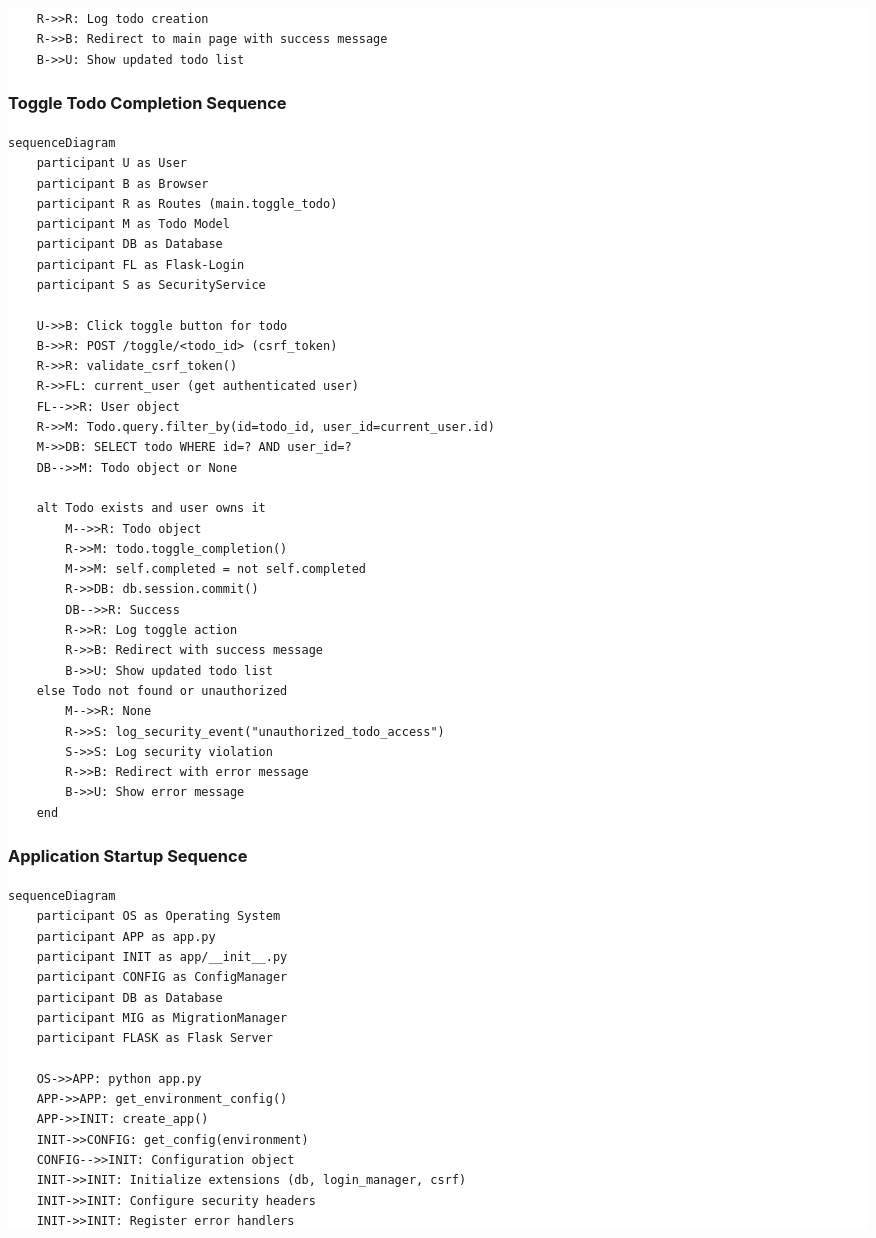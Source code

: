 ```mermaid
    R->>R: Log todo creation
    R->>B: Redirect to main page with success message
    B->>U: Show updated todo list
```

### Toggle Todo Completion Sequence

```mermaid
sequenceDiagram
    participant U as User
    participant B as Browser
    participant R as Routes (main.toggle_todo)
    participant M as Todo Model
    participant DB as Database
    participant FL as Flask-Login
    participant S as SecurityService

    U->>B: Click toggle button for todo
    B->>R: POST /toggle/<todo_id> (csrf_token)
    R->>R: validate_csrf_token()
    R->>FL: current_user (get authenticated user)
    FL-->>R: User object
    R->>M: Todo.query.filter_by(id=todo_id, user_id=current_user.id)
    M->>DB: SELECT todo WHERE id=? AND user_id=?
    DB-->>M: Todo object or None

    alt Todo exists and user owns it
        M-->>R: Todo object
        R->>M: todo.toggle_completion()
        M->>M: self.completed = not self.completed
        R->>DB: db.session.commit()
        DB-->>R: Success
        R->>R: Log toggle action
        R->>B: Redirect with success message
        B->>U: Show updated todo list
    else Todo not found or unauthorized
        M-->>R: None
        R->>S: log_security_event("unauthorized_todo_access")
        S->>S: Log security violation
        R->>B: Redirect with error message
        B->>U: Show error message
    end
```

### Application Startup Sequence

```mermaid
sequenceDiagram
    participant OS as Operating System
    participant APP as app.py
    participant INIT as app/__init__.py
    participant CONFIG as ConfigManager
    participant DB as Database
    participant MIG as MigrationManager
    participant FLASK as Flask Server

    OS->>APP: python app.py
    APP->>APP: get_environment_config()
    APP->>INIT: create_app()
    INIT->>CONFIG: get_config(environment)
    CONFIG-->>INIT: Configuration object
    INIT->>INIT: Initialize extensions (db, login_manager, csrf)
    INIT->>INIT: Configure security headers
    INIT->>INIT: Register error handlers
```